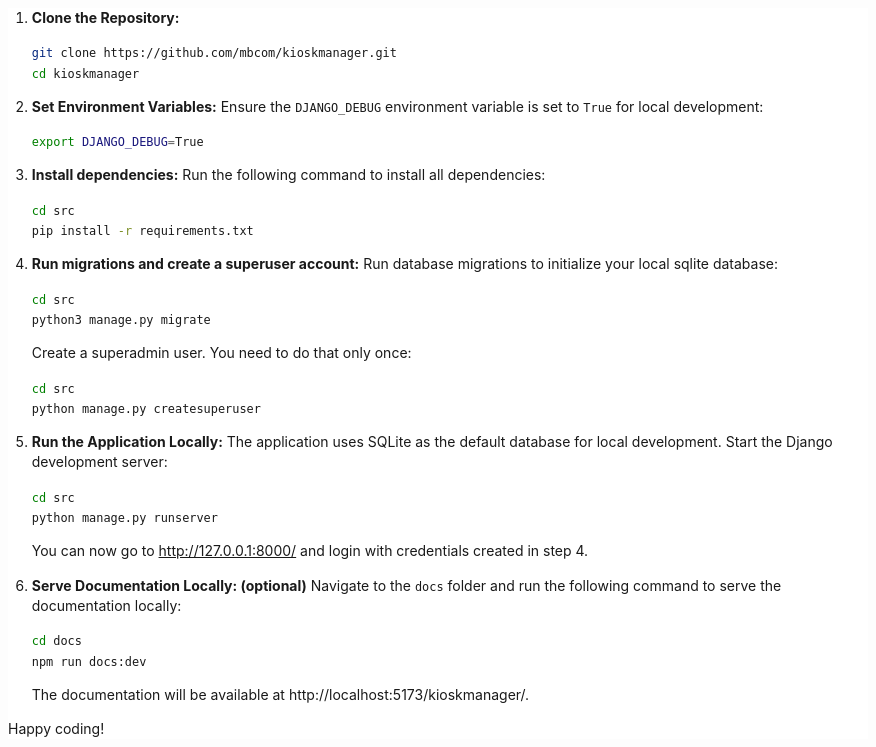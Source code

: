 1. **Clone the Repository:**
    ```bash
    git clone https://github.com/mbcom/kioskmanager.git
    cd kioskmanager
    ```

2. **Set Environment Variables:**
    Ensure the `DJANGO_DEBUG` environment variable is set to `True` for local development:
    ```bash
    export DJANGO_DEBUG=True
    ```
3. **Install dependencies:**
    Run the following command to install all dependencies:  
    ```bash
    cd src
    pip install -r requirements.txt
    ```
4. **Run migrations and create a superuser account:**
    Run database migrations to initialize your local sqlite database:  
    ```bash
    cd src
    python3 manage.py migrate
    ```

    Create a superadmin user. You need to do that only once:  
    ```bash
    cd src
    python manage.py createsuperuser
    ```

5. **Run the Application Locally:**
    The application uses SQLite as the default database for local development. Start the Django development server:
    ```bash
    cd src
    python manage.py runserver
    ```
    You can now go to http://127.0.0.1:8000/ and login with credentials created in step 4.

6. **Serve Documentation Locally: (optional)**
    Navigate to the `docs` folder and run the following command to serve the documentation locally:
    ```bash
    cd docs
    npm run docs:dev
    ```
    The documentation will be available at http://localhost:5173/kioskmanager/.

Happy coding!
